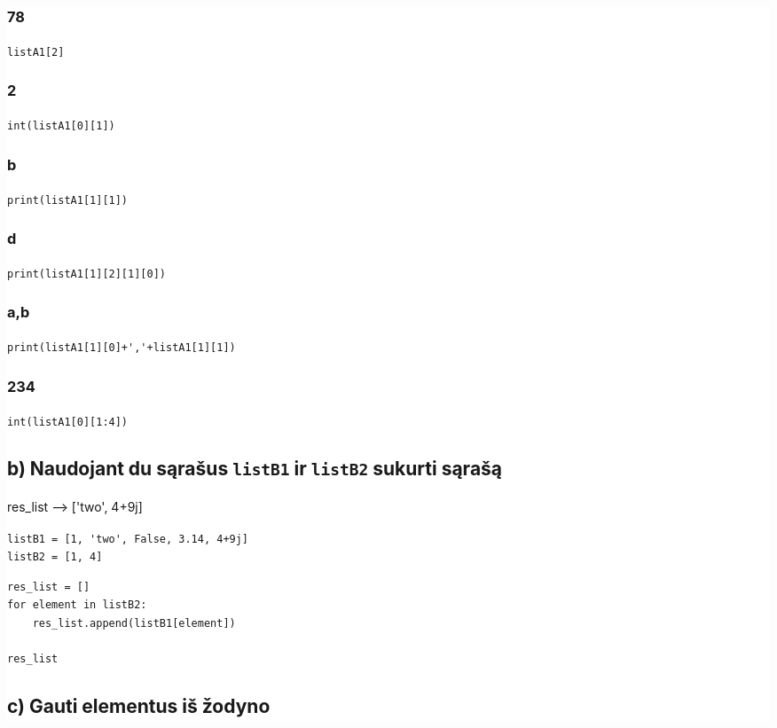 ### 78

```{code-cell} ipython3
listA1[2]
```

### 2

```{code-cell} ipython3
int(listA1[0][1])
```

### b

```{code-cell} ipython3
print(listA1[1][1])
```

### d

```{code-cell} ipython3
print(listA1[1][2][1][0])
```

### a,b

```{code-cell} ipython3
print(listA1[1][0]+','+listA1[1][1])
```

### 234

```{code-cell} ipython3
int(listA1[0][1:4])
```

## b) Naudojant du sąrašus `listB1` ir `listB2` sukurti sąrašą

res_list --> ['two', 4+9j]

```{code-cell} ipython3
listB1 = [1, 'two', False, 3.14, 4+9j]
listB2 = [1, 4]
```

```{code-cell} ipython3
res_list = []
for element in listB2:
    res_list.append(listB1[element])

res_list
```

## c) Gauti elementus iš žodyno
